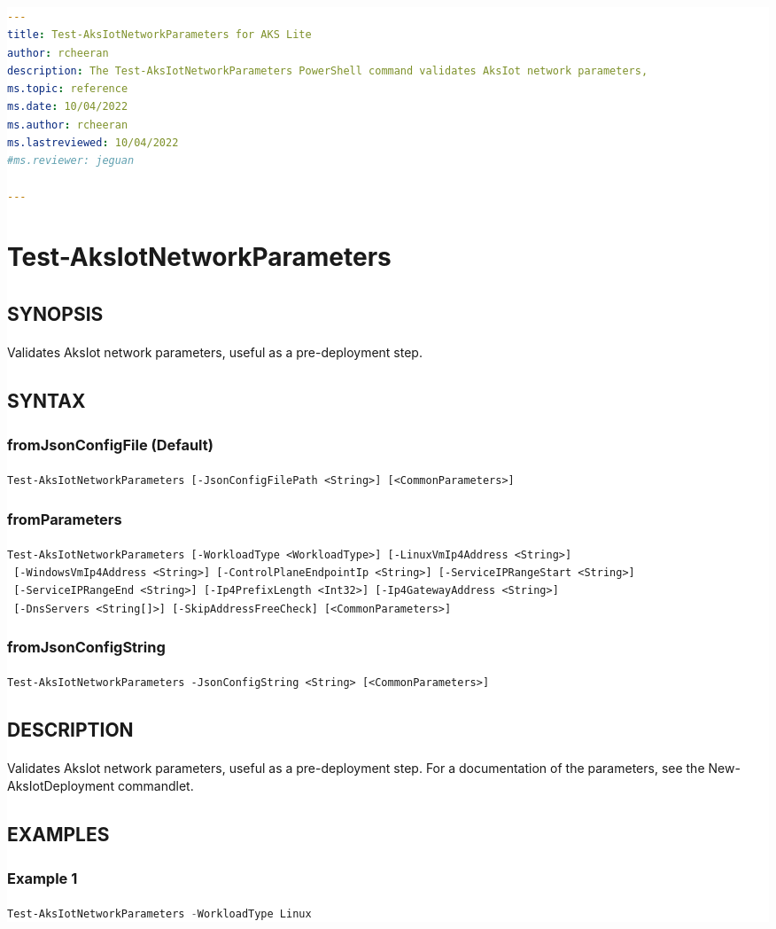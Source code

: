 ```yaml
---
title: Test-AksIotNetworkParameters for AKS Lite
author: rcheeran
description: The Test-AksIotNetworkParameters PowerShell command validates AksIot network parameters,
ms.topic: reference
ms.date: 10/04/2022
ms.author: rcheeran 
ms.lastreviewed: 10/04/2022
#ms.reviewer: jeguan

---
```


# Test-AksIotNetworkParameters

## SYNOPSIS
Validates AksIot network parameters, useful as a pre-deployment step.

## SYNTAX

### fromJsonConfigFile (Default)
```
Test-AksIotNetworkParameters [-JsonConfigFilePath <String>] [<CommonParameters>]
```

### fromParameters
```
Test-AksIotNetworkParameters [-WorkloadType <WorkloadType>] [-LinuxVmIp4Address <String>]
 [-WindowsVmIp4Address <String>] [-ControlPlaneEndpointIp <String>] [-ServiceIPRangeStart <String>]
 [-ServiceIPRangeEnd <String>] [-Ip4PrefixLength <Int32>] [-Ip4GatewayAddress <String>]
 [-DnsServers <String[]>] [-SkipAddressFreeCheck] [<CommonParameters>]
```

### fromJsonConfigString
```
Test-AksIotNetworkParameters -JsonConfigString <String> [<CommonParameters>]
```

## DESCRIPTION
Validates AksIot network parameters, useful as a pre-deployment step.
For a documentation of the
parameters, see the New-AksIotDeployment commandlet.

## EXAMPLES

### Example 1
```powershell
Test-AksIotNetworkParameters -WorkloadType Linux
```
